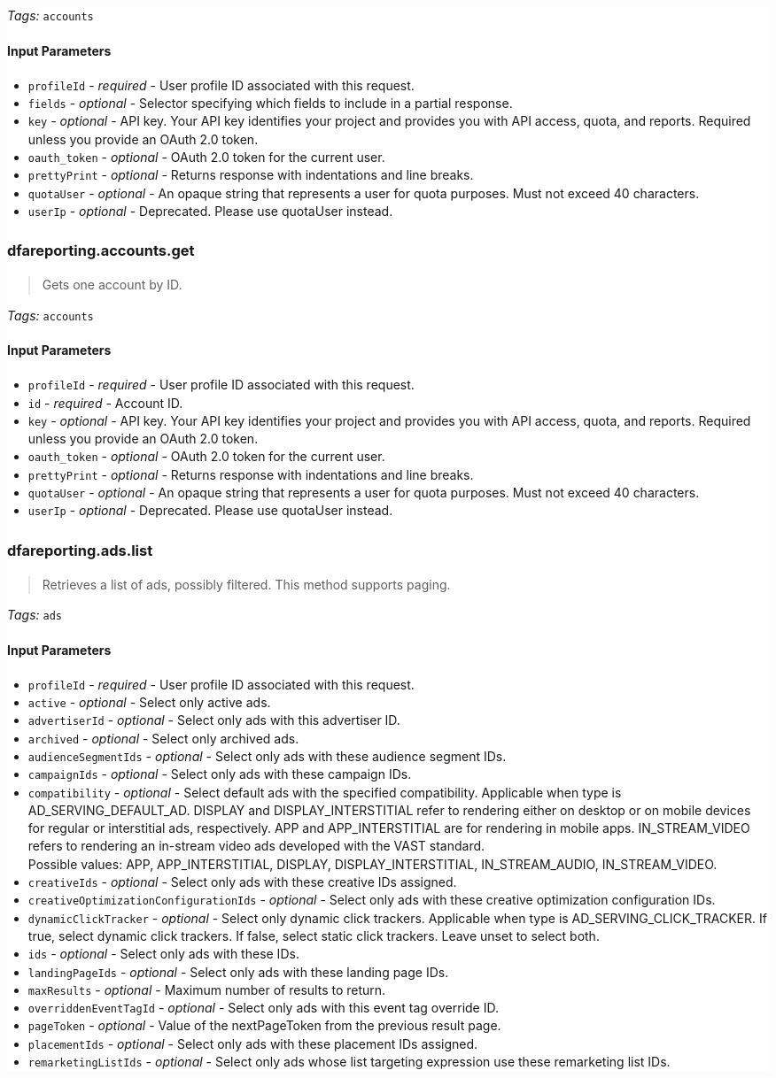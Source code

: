 *Tags:* `accounts`

#### Input Parameters
* `profileId` - _required_ - User profile ID associated with this request.<br/>
* `fields` - _optional_ - Selector specifying which fields to include in a partial response.<br/>
* `key` - _optional_ - API key. Your API key identifies your project and provides you with API access, quota, and reports. Required unless you provide an OAuth 2.0 token.<br/>
* `oauth_token` - _optional_ - OAuth 2.0 token for the current user.<br/>
* `prettyPrint` - _optional_ - Returns response with indentations and line breaks.<br/>
* `quotaUser` - _optional_ - An opaque string that represents a user for quota purposes. Must not exceed 40 characters.<br/>
* `userIp` - _optional_ - Deprecated. Please use quotaUser instead.<br/>

### dfareporting.accounts.get
> Gets one account by ID.<br/>

*Tags:* `accounts`

#### Input Parameters
* `profileId` - _required_ - User profile ID associated with this request.<br/>
* `id` - _required_ - Account ID.<br/>
* `key` - _optional_ - API key. Your API key identifies your project and provides you with API access, quota, and reports. Required unless you provide an OAuth 2.0 token.<br/>
* `oauth_token` - _optional_ - OAuth 2.0 token for the current user.<br/>
* `prettyPrint` - _optional_ - Returns response with indentations and line breaks.<br/>
* `quotaUser` - _optional_ - An opaque string that represents a user for quota purposes. Must not exceed 40 characters.<br/>
* `userIp` - _optional_ - Deprecated. Please use quotaUser instead.<br/>

### dfareporting.ads.list
> Retrieves a list of ads, possibly filtered. This method supports paging.<br/>

*Tags:* `ads`

#### Input Parameters
* `profileId` - _required_ - User profile ID associated with this request.<br/>
* `active` - _optional_ - Select only active ads.<br/>
* `advertiserId` - _optional_ - Select only ads with this advertiser ID.<br/>
* `archived` - _optional_ - Select only archived ads.<br/>
* `audienceSegmentIds` - _optional_ - Select only ads with these audience segment IDs.<br/>
* `campaignIds` - _optional_ - Select only ads with these campaign IDs.<br/>
* `compatibility` - _optional_ - Select default ads with the specified compatibility. Applicable when type is AD_SERVING_DEFAULT_AD. DISPLAY and DISPLAY_INTERSTITIAL refer to rendering either on desktop or on mobile devices for regular or interstitial ads, respectively. APP and APP_INTERSTITIAL are for rendering in mobile apps. IN_STREAM_VIDEO refers to rendering an in-stream video ads developed with the VAST standard.<br/>
    Possible values: APP, APP_INTERSTITIAL, DISPLAY, DISPLAY_INTERSTITIAL, IN_STREAM_AUDIO, IN_STREAM_VIDEO.
* `creativeIds` - _optional_ - Select only ads with these creative IDs assigned.<br/>
* `creativeOptimizationConfigurationIds` - _optional_ - Select only ads with these creative optimization configuration IDs.<br/>
* `dynamicClickTracker` - _optional_ - Select only dynamic click trackers. Applicable when type is AD_SERVING_CLICK_TRACKER. If true, select dynamic click trackers. If false, select static click trackers. Leave unset to select both.<br/>
* `ids` - _optional_ - Select only ads with these IDs.<br/>
* `landingPageIds` - _optional_ - Select only ads with these landing page IDs.<br/>
* `maxResults` - _optional_ - Maximum number of results to return.<br/>
* `overriddenEventTagId` - _optional_ - Select only ads with this event tag override ID.<br/>
* `pageToken` - _optional_ - Value of the nextPageToken from the previous result page.<br/>
* `placementIds` - _optional_ - Select only ads with these placement IDs assigned.<br/>
* `remarketingListIds` - _optional_ - Select only ads whose list targeting expression use these remarketing list IDs.<br/>